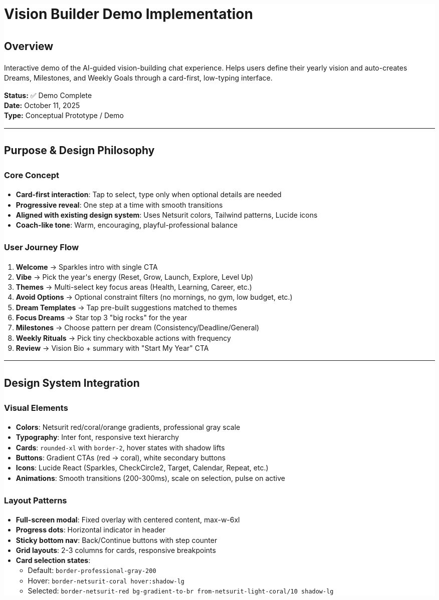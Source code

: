 # Vision Builder Demo Implementation

## Overview
Interactive demo of the AI-guided vision-building chat experience. Helps users define their yearly vision and auto-creates Dreams, Milestones, and Weekly Goals through a card-first, low-typing interface.

**Status:** ✅ Demo Complete  
**Date:** October 11, 2025  
**Type:** Conceptual Prototype / Demo

---

## Purpose & Design Philosophy

### Core Concept
- **Card-first interaction**: Tap to select, type only when optional details are needed
- **Progressive reveal**: One step at a time with smooth transitions
- **Aligned with existing design system**: Uses Netsurit colors, Tailwind patterns, Lucide icons
- **Coach-like tone**: Warm, encouraging, playful-professional balance

### User Journey Flow
1. **Welcome** → Sparkles intro with single CTA
2. **Vibe** → Pick the year's energy (Reset, Grow, Launch, Explore, Level Up)
3. **Themes** → Multi-select key focus areas (Health, Learning, Career, etc.)
4. **Avoid Options** → Optional constraint filters (no mornings, no gym, low budget, etc.)
5. **Dream Templates** → Tap pre-built suggestions matched to themes
6. **Focus Dreams** → Star top 3 "big rocks" for the year
7. **Milestones** → Choose pattern per dream (Consistency/Deadline/General)
8. **Weekly Rituals** → Pick tiny checkboxable actions with frequency
9. **Review** → Vision Bio + summary with "Start My Year" CTA

---

## Design System Integration

### Visual Elements
- **Colors**: Netsurit red/coral/orange gradients, professional gray scale
- **Typography**: Inter font, responsive text hierarchy
- **Cards**: `rounded-xl` with `border-2`, hover states with shadow lifts
- **Buttons**: Gradient CTAs (red → coral), white secondary buttons
- **Icons**: Lucide React (Sparkles, CheckCircle2, Target, Calendar, Repeat, etc.)
- **Animations**: Smooth transitions (200-300ms), scale on selection, pulse on active

### Layout Patterns
- **Full-screen modal**: Fixed overlay with centered content, max-w-6xl
- **Progress dots**: Horizontal indicator in header
- **Sticky bottom nav**: Back/Continue buttons with step counter
- **Grid layouts**: 2-3 columns for cards, responsive breakpoints
- **Card selection states**:
  - Default: `border-professional-gray-200`
  - Hover: `border-netsurit-coral hover:shadow-lg`
  - Selected: `border-netsurit-red bg-gradient-to-br from-netsurit-light-coral/10 shadow-lg`
